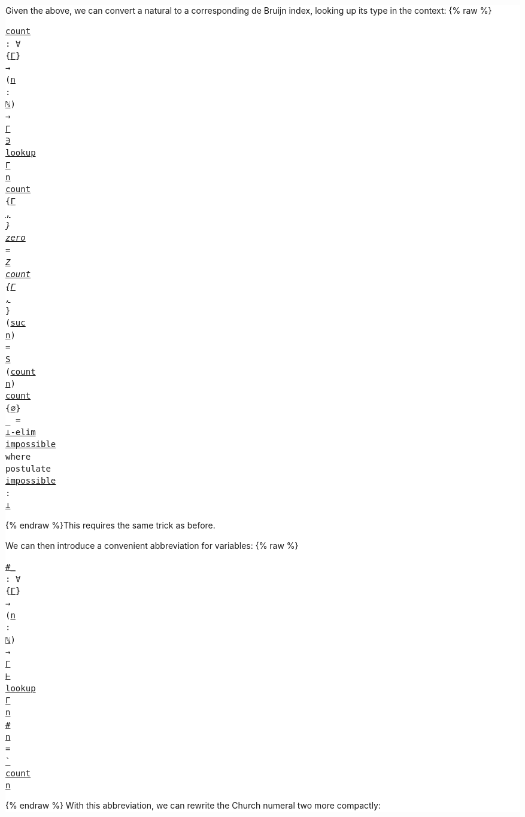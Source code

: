 Given the above, we can convert a natural to a corresponding
de Bruijn index, looking up its type in the context:
{% raw %}<pre class="Agda"><a id="count"></a><a id="12552" href="{% endraw %}{{ site.baseurl }}{% link out/plfa/DeBruijn.md %}{% raw %}#12552" class="Function">count</a> <a id="12558" class="Symbol">:</a> <a id="12560" class="Symbol">∀</a> <a id="12562" class="Symbol">{</a><a id="12563" href="plfa.DeBruijn.html#12563" class="Bound">Γ</a><a id="12564" class="Symbol">}</a> <a id="12566" class="Symbol">→</a> <a id="12568" class="Symbol">(</a><a id="12569" href="plfa.DeBruijn.html#12569" class="Bound">n</a> <a id="12571" class="Symbol">:</a> <a id="12573" href="Agda.Builtin.Nat.html#165" class="Datatype">ℕ</a><a id="12574" class="Symbol">)</a> <a id="12576" class="Symbol">→</a> <a id="12578" href="plfa.DeBruijn.html#12563" class="Bound">Γ</a> <a id="12580" href="plfa.DeBruijn.html#9185" class="Datatype Operator">∋</a> <a id="12582" href="plfa.DeBruijn.html#12042" class="Function">lookup</a> <a id="12589" href="plfa.DeBruijn.html#12563" class="Bound">Γ</a> <a id="12591" href="plfa.DeBruijn.html#12569" class="Bound">n</a>
<a id="12593" href="{% endraw %}{{ site.baseurl }}{% link out/plfa/DeBruijn.md %}{% raw %}#12552" class="Function">count</a> <a id="12599" class="Symbol">{</a><a id="12600" href="plfa.DeBruijn.html#12600" class="Bound">Γ</a> <a id="12602" href="plfa.DeBruijn.html#8346" class="InductiveConstructor Operator">,</a> <a id="12604" class="Symbol">_}</a> <a id="12607" href="Agda.Builtin.Nat.html#183" class="InductiveConstructor">zero</a>     <a id="12616" class="Symbol">=</a>  <a id="12619" href="plfa.DeBruijn.html#9221" class="InductiveConstructor">Z</a>
<a id="12621" href="{% endraw %}{{ site.baseurl }}{% link out/plfa/DeBruijn.md %}{% raw %}#12552" class="Function">count</a> <a id="12627" class="Symbol">{</a><a id="12628" href="plfa.DeBruijn.html#12628" class="Bound">Γ</a> <a id="12630" href="plfa.DeBruijn.html#8346" class="InductiveConstructor Operator">,</a> <a id="12632" class="Symbol">_}</a> <a id="12635" class="Symbol">(</a><a id="12636" href="Agda.Builtin.Nat.html#196" class="InductiveConstructor">suc</a> <a id="12640" href="plfa.DeBruijn.html#12640" class="Bound">n</a><a id="12641" class="Symbol">)</a>  <a id="12644" class="Symbol">=</a>  <a id="12647" href="plfa.DeBruijn.html#9269" class="InductiveConstructor Operator">S</a> <a id="12649" class="Symbol">(</a><a id="12650" href="plfa.DeBruijn.html#12552" class="Function">count</a> <a id="12656" href="plfa.DeBruijn.html#12640" class="Bound">n</a><a id="12657" class="Symbol">)</a>
<a id="12659" href="{% endraw %}{{ site.baseurl }}{% link out/plfa/DeBruijn.md %}{% raw %}#12552" class="Function">count</a> <a id="12665" class="Symbol">{</a><a id="12666" href="plfa.DeBruijn.html#8330" class="InductiveConstructor">∅</a><a id="12667" class="Symbol">}</a>     <a id="12673" class="Symbol">_</a>        <a id="12682" class="Symbol">=</a>  <a id="12685" href="https://agda.github.io/agda-stdlib/v1.1/Data.Empty.html#294" class="Function">⊥-elim</a> <a id="12692" href="plfa.DeBruijn.html#12721" class="Postulate">impossible</a>
  <a id="12705" class="Keyword">where</a> <a id="12711" class="Keyword">postulate</a> <a id="12721" href="{% endraw %}{{ site.baseurl }}{% link out/plfa/DeBruijn.md %}{% raw %}#12721" class="Postulate">impossible</a> <a id="12732" class="Symbol">:</a> <a id="12734" href="https://agda.github.io/agda-stdlib/v1.1/Data.Empty.html#279" class="Datatype">⊥</a>
</pre>{% endraw %}This requires the same trick as before.

We can then introduce a convenient abbreviation for variables:
{% raw %}<pre class="Agda"><a id="#_"></a><a id="12848" href="{% endraw %}{{ site.baseurl }}{% link out/plfa/DeBruijn.md %}{% raw %}#12848" class="Function Operator">#_</a> <a id="12851" class="Symbol">:</a> <a id="12853" class="Symbol">∀</a> <a id="12855" class="Symbol">{</a><a id="12856" href="plfa.DeBruijn.html#12856" class="Bound">Γ</a><a id="12857" class="Symbol">}</a> <a id="12859" class="Symbol">→</a> <a id="12861" class="Symbol">(</a><a id="12862" href="plfa.DeBruijn.html#12862" class="Bound">n</a> <a id="12864" class="Symbol">:</a> <a id="12866" href="Agda.Builtin.Nat.html#165" class="Datatype">ℕ</a><a id="12867" class="Symbol">)</a> <a id="12869" class="Symbol">→</a> <a id="12871" href="plfa.DeBruijn.html#12856" class="Bound">Γ</a> <a id="12873" href="plfa.DeBruijn.html#10394" class="Datatype Operator">⊢</a> <a id="12875" href="plfa.DeBruijn.html#12042" class="Function">lookup</a> <a id="12882" href="plfa.DeBruijn.html#12856" class="Bound">Γ</a> <a id="12884" href="plfa.DeBruijn.html#12862" class="Bound">n</a>
<a id="12886" href="{% endraw %}{{ site.baseurl }}{% link out/plfa/DeBruijn.md %}{% raw %}#12848" class="Function Operator">#</a> <a id="12888" href="plfa.DeBruijn.html#12888" class="Bound">n</a>  <a id="12891" class="Symbol">=</a>  <a id="12894" href="plfa.DeBruijn.html#10430" class="InductiveConstructor Operator">`</a> <a id="12896" href="plfa.DeBruijn.html#12552" class="Function">count</a> <a id="12902" href="plfa.DeBruijn.html#12888" class="Bound">n</a>
</pre>{% endraw %}
With this abbreviation, we can rewrite the Church numeral two more compactly: